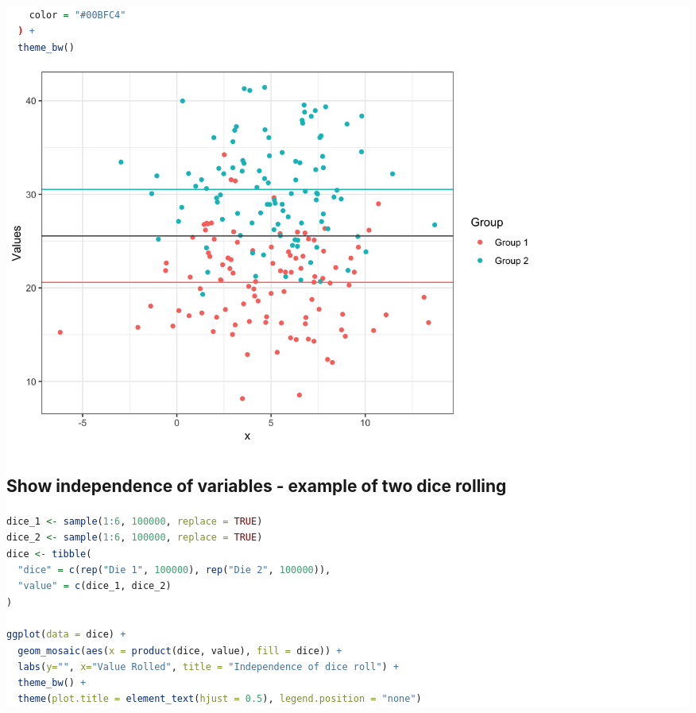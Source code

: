 ```r
    color = "#00BFC4"
  ) +
  theme_bw()
```

<img src="discussion2_files/figure-html/unnamed-chunk-3-1.png" width="672" />

## Show independence of variables - example of two dice rolling


```r
dice_1 <- sample(1:6, 100000, replace = TRUE)
dice_2 <- sample(1:6, 100000, replace = TRUE)
dice <- tibble(
  "dice" = c(rep("Die 1", 100000), rep("Die 2", 100000)),
  "value" = c(dice_1, dice_2)
)

ggplot(data = dice) +
  geom_mosaic(aes(x = product(dice, value), fill = dice)) +   
  labs(y="", x="Value Rolled", title = "Independence of dice roll") +
  theme_bw() +
  theme(plot.title = element_text(hjust = 0.5), legend.position = "none")
```
